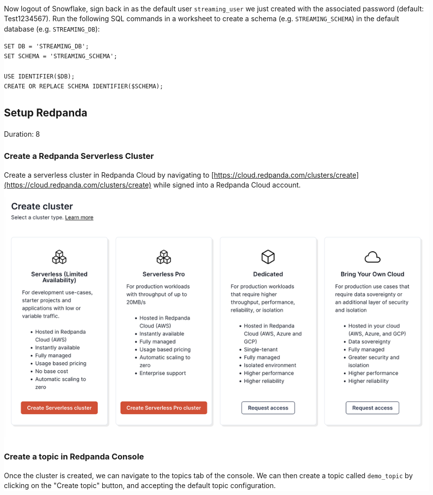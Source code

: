 Now logout of Snowflake, sign back in as the default user `streaming_user` we just created with the associated password (default: Test1234567).
Run the following SQL commands in a worksheet to create a schema (e.g. `STREAMING_SCHEMA`) in the default database (e.g. `STREAMING_DB`):

```commandline
SET DB = 'STREAMING_DB';
SET SCHEMA = 'STREAMING_SCHEMA';

USE IDENTIFIER($DB);
CREATE OR REPLACE SCHEMA IDENTIFIER($SCHEMA);
```


## Setup Redpanda
Duration: 8

### Create a Redpanda Serverless Cluster

Create a serverless cluster in Redpanda Cloud by navigating to [https://cloud.redpanda.com/clusters/create](https://cloud.redpanda.com/clusters/create) while signed into a Redpanda Cloud account.

![](assets/create_cluster.png)

### Create a topic in Redpanda Console

Once the cluster is created, we can navigate to the topics tab of the console. We can then create a topic called `demo_topic` by clicking on the "Create topic" button, and accepting the default topic configuration.
